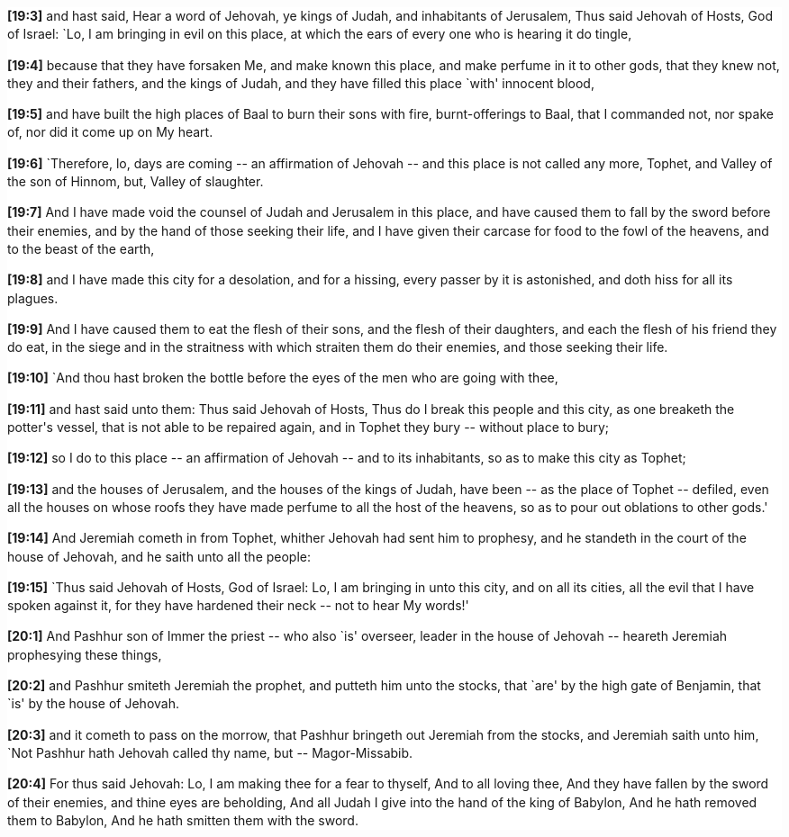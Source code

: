 **[19:3]** and hast said, Hear a word of Jehovah, ye kings of Judah, and inhabitants of Jerusalem, Thus said Jehovah of Hosts, God of Israel: \`Lo, I am bringing in evil on this place, at which the ears of every one who is hearing it do tingle,

**[19:4]** because that they have forsaken Me, and make known this place, and make perfume in it to other gods, that they knew not, they and their fathers, and the kings of Judah, and they have filled this place \`with' innocent blood,

**[19:5]** and have built the high places of Baal to burn their sons with fire, burnt-offerings to Baal, that I commanded not, nor spake of, nor did it come up on My heart.

**[19:6]** \`Therefore, lo, days are coming -- an affirmation of Jehovah -- and this place is not called any more, Tophet, and Valley of the son of Hinnom, but, Valley of slaughter.

**[19:7]** And I have made void the counsel of Judah and Jerusalem in this place, and have caused them to fall by the sword before their enemies, and by the hand of those seeking their life, and I have given their carcase for food to the fowl of the heavens, and to the beast of the earth,

**[19:8]** and I have made this city for a desolation, and for a hissing, every passer by it is astonished, and doth hiss for all its plagues.

**[19:9]** And I have caused them to eat the flesh of their sons, and the flesh of their daughters, and each the flesh of his friend they do eat, in the siege and in the straitness with which straiten them do their enemies, and those seeking their life.

**[19:10]** \`And thou hast broken the bottle before the eyes of the men who are going with thee,

**[19:11]** and hast said unto them: Thus said Jehovah of Hosts, Thus do I break this people and this city, as one breaketh the potter's vessel, that is not able to be repaired again, and in Tophet they bury -- without place to bury;

**[19:12]** so I do to this place -- an affirmation of Jehovah -- and to its inhabitants, so as to make this city as Tophet;

**[19:13]** and the houses of Jerusalem, and the houses of the kings of Judah, have been -- as the place of Tophet -- defiled, even all the houses on whose roofs they have made perfume to all the host of the heavens, so as to pour out oblations to other gods.'

**[19:14]** And Jeremiah cometh in from Tophet, whither Jehovah had sent him to prophesy, and he standeth in the court of the house of Jehovah, and he saith unto all the people:

**[19:15]** \`Thus said Jehovah of Hosts, God of Israel: Lo, I am bringing in unto this city, and on all its cities, all the evil that I have spoken against it, for they have hardened their neck -- not to hear My words!'

**[20:1]** And Pashhur son of Immer the priest -- who also \`is' overseer, leader in the house of Jehovah -- heareth Jeremiah prophesying these things,

**[20:2]** and Pashhur smiteth Jeremiah the prophet, and putteth him unto the stocks, that \`are' by the high gate of Benjamin, that \`is' by the house of Jehovah.

**[20:3]** and it cometh to pass on the morrow, that Pashhur bringeth out Jeremiah from the stocks, and Jeremiah saith unto him, \`Not Pashhur hath Jehovah called thy name, but -- Magor-Missabib.

**[20:4]** For thus said Jehovah: Lo, I am making thee for a fear to thyself, And to all loving thee, And they have fallen by the sword of their enemies, and thine eyes are beholding, And all Judah I give into the hand of the king of Babylon, And he hath removed them to Babylon, And he hath smitten them with the sword.
